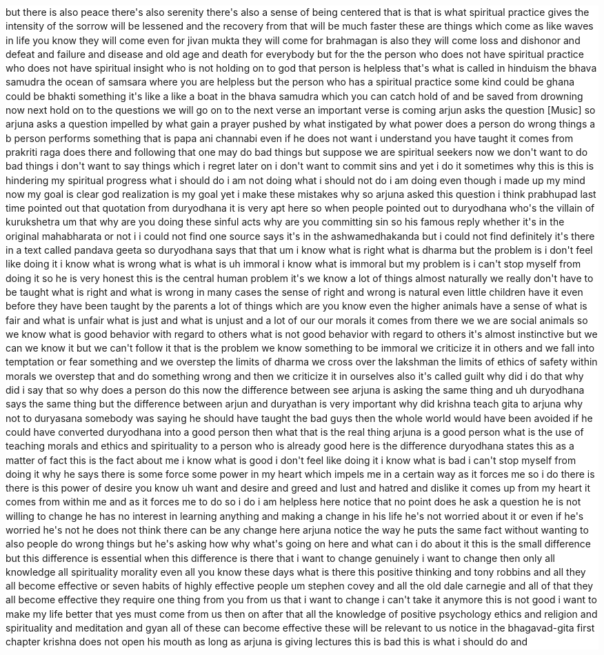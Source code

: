but there is also peace there's also serenity there's also a sense of being centered that is that is what spiritual practice gives the intensity of the sorrow will be lessened and the recovery from that will be much faster these are things which come as like waves in life you know they will come even for jivan mukta they will come for brahmagan is also they will come loss and dishonor and defeat and failure and disease and old age and death for everybody but for the the person who does not have spiritual practice who does not have spiritual insight who is not holding on to god that person is helpless that's what is called in hinduism the bhava samudra the ocean of samsara where you are helpless but the person who has a spiritual practice some kind could be ghana could be bhakti something it's like a like a boat in the bhava samudra which you can catch hold of and be saved from drowning now next hold on to the questions we will go on to the next verse an important verse is coming arjun asks the question [Music] so arjuna asks a question impelled by what gain a prayer pushed by what instigated by what power does a person do wrong things a b person performs something that is papa ani channabi even if he does not want i understand you have taught it comes from prakriti raga does there and following that one may do bad things but suppose we are spiritual seekers now we don't want to do bad things i don't want to say things which i regret later on i don't want to commit sins and yet i do it sometimes why this is this is hindering my spiritual progress what i should do i am not doing what i should not do i am doing even though i made up my mind now my goal is clear god realization is my goal yet i make these mistakes why so arjuna asked this question i think prabhupad last time pointed out that quotation from duryodhana it is very apt here so when people pointed out to duryodhana who's the villain of kurukshetra um that why are you doing these sinful acts why are you committing sin so his famous reply whether it's in the original mahabharata or not i i could not find one source says it's in the ashwamedhakanda but i could not find definitely it's there in a text called pandava geeta so duryodhana says that that um i know what is right what is dharma but the problem is i don't feel like doing it i know what is wrong what is what is uh immoral i know what is immoral but my problem is i can't stop myself from doing it so he is very honest this is the central human problem it's we know a lot of things almost naturally we really don't have to be taught what is right and what is wrong in many cases the sense of right and wrong is natural even little children have it even before they have been taught by the parents a lot of things which are you know even the higher animals have a sense of what is fair and what is unfair what is just and what is unjust and a lot of our our morals it comes from there we we are social animals so we know what is good behavior with regard to others what is not good behavior with regard to others it's almost instinctive but we can we know it but we can't follow it that is the problem we know something to be immoral we criticize it in others and we fall into temptation or fear something and we overstep the limits of dharma we cross over the lakshman the limits of ethics of safety within morals we overstep that and do something wrong and then we criticize it in ourselves also it's called guilt why did i do that why did i say that so why does a person do this now the difference between see arjuna is asking the same thing and uh duryodhana says the same thing but the difference between arjun and duryathan is very important why did krishna teach gita to arjuna why not to duryasana somebody was saying he should have taught the bad guys then the whole world would have been avoided if he could have converted duryodhana into a good person then what that is the real thing arjuna is a good person what is the use of teaching morals and ethics and spirituality to a person who is already good here is the difference duryodhana states this as a matter of fact this is the fact about me i know what is good i don't feel like doing it i know what is bad i can't stop myself from doing it why he says there is some force some power in my heart which impels me in a certain way as it forces me so i do there is there is this power of desire you know uh want and desire and greed and lust and hatred and dislike it comes up from my heart it comes from within me and as it forces me to do so i do i am helpless here notice that no point does he ask a question he is not willing to change he has no interest in learning anything and making a change in his life he's not worried about it or even if he's worried he's not he does not think there can be any change here arjuna notice the way he puts the same fact without wanting to also people do wrong things but he's asking how why what's going on here and what can i do about it this is the small difference but this difference is essential when this difference is there that i want to change genuinely i want to change then only all knowledge all spirituality morality even all you know these days what is there this positive thinking and tony robbins and all they all become effective or seven habits of highly effective people um stephen covey and all the old dale carnegie and all of that they all become effective they require one thing from you from us that i want to change i can't take it anymore this is not good i want to make my life better that yes must come from us then on after that all the knowledge of positive psychology ethics and religion and spirituality and meditation and gyan all of these can become effective these will be relevant to us notice in the bhagavad-gita first chapter krishna does not open his mouth as long as arjuna is giving lectures this is bad this is what i should do and